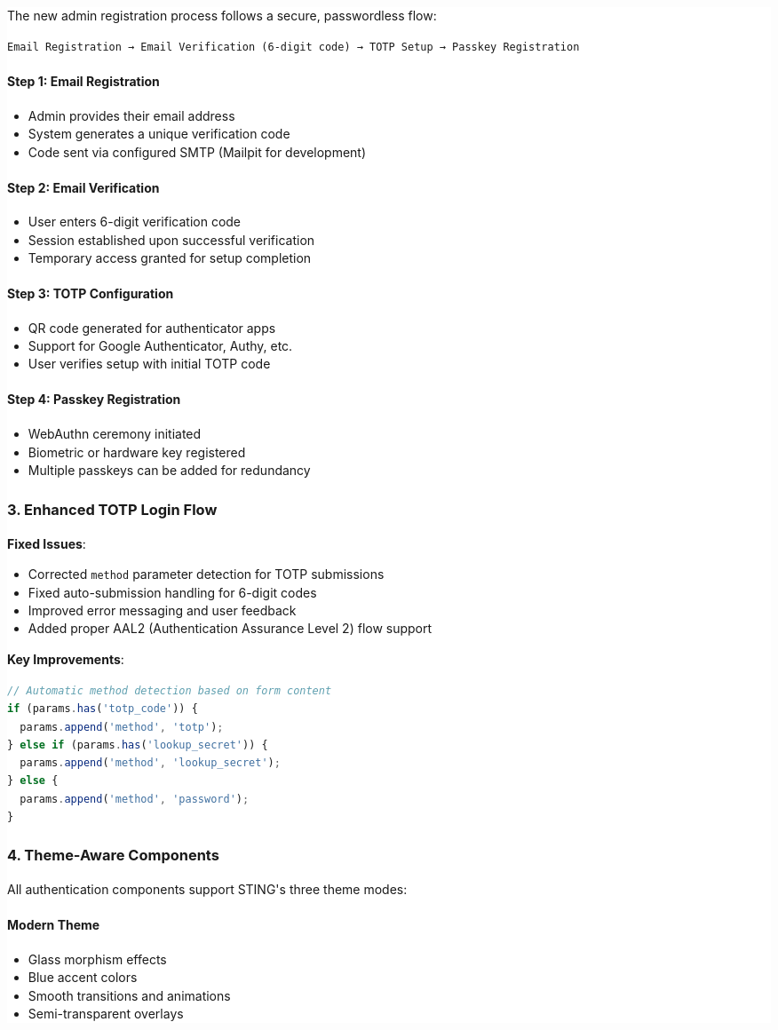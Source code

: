 The new admin registration process follows a secure, passwordless flow:

```
Email Registration → Email Verification (6-digit code) → TOTP Setup → Passkey Registration
```

#### Step 1: Email Registration
- Admin provides their email address
- System generates a unique verification code
- Code sent via configured SMTP (Mailpit for development)

#### Step 2: Email Verification
- User enters 6-digit verification code
- Session established upon successful verification
- Temporary access granted for setup completion

#### Step 3: TOTP Configuration
- QR code generated for authenticator apps
- Support for Google Authenticator, Authy, etc.
- User verifies setup with initial TOTP code

#### Step 4: Passkey Registration
- WebAuthn ceremony initiated
- Biometric or hardware key registered
- Multiple passkeys can be added for redundancy

### 3. Enhanced TOTP Login Flow

**Fixed Issues**:
- Corrected `method` parameter detection for TOTP submissions
- Fixed auto-submission handling for 6-digit codes
- Improved error messaging and user feedback
- Added proper AAL2 (Authentication Assurance Level 2) flow support

**Key Improvements**:
```javascript
// Automatic method detection based on form content
if (params.has('totp_code')) {
  params.append('method', 'totp');
} else if (params.has('lookup_secret')) {
  params.append('method', 'lookup_secret');
} else {
  params.append('method', 'password');
}
```

### 4. Theme-Aware Components

All authentication components support STING's three theme modes:

#### Modern Theme
- Glass morphism effects
- Blue accent colors
- Smooth transitions and animations
- Semi-transparent overlays
